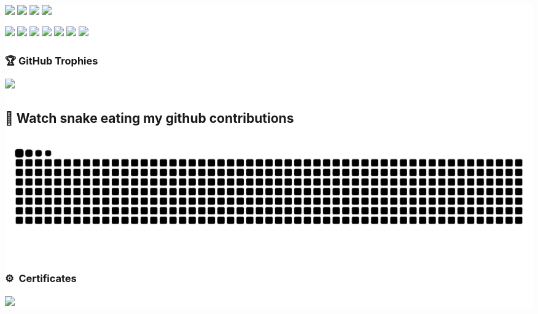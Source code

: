 [<img src="https://images.credly.com/size/680x680/images/547b89ab-8749-4dfa-8ace-edf4fc6af3be/blob" width="100">](https://www.credly.com/badges/48f2c988-3c82-4bc2-9ad9-66644001163c)
[<img src="https://images.credly.com/size/340x340/images/a52f304e-6eb9-4475-b6a6-4e7df8434618/edX_20Cybersecurity_20Compliance_20and_20Framework_20V2.png" width="100">](https://www.credly.com/badges/07bcee7e-c5d6-4509-a486-34a9239b9731)
[<img src="https://images.credly.com/images/ccc3c962-876c-4842-bed9-55863143a6eb/image.png" width="100">](https://www.credly.com/badges/31640cbb-bff7-4a79-bb0f-b82a582ed86f)
[<img src="https://images.credly.com/size/340x340/images/8f0a43a1-4705-4cd8-a5b6-570c46e156b3/image.png" width="100">](https://www.credly.com/badges/186d2ddb-aab2-47fe-9e3d-d4e1d65f3808)

[<img src="https://api.accredible.com/v1/frontend/credential_website_embed_image/badge/146757559" width="100">](https://badges.plus.columbia.edu/628968f3-f80f-4c2f-846a-7458ed9cf8dd#acc.ATKzsdZn)
[<img src="https://api.accredible.com/v1/frontend/credential_website_embed_image/badge/147589418" width="100">](https://badges.plus.columbia.edu/d44ff15f-fc93-456e-ae0d-b4e3f4e91cc0#acc.MvUSE1iK)
[<img src="https://api.accredible.com/v1/frontend/credential_website_embed_image/badge/148766479" width="100">](https://badges.plus.columbia.edu/d9183faf-19ff-4d8a-ab71-cb0397f0a2bf#acc.6G9uliWC)
[<img src="https://api.accredible.com/v1/frontend/credential_website_embed_image/badge/149678546" width="100">](https://badges.plus.columbia.edu/7a36f19b-3156-4a02-92a2-2772be697e7f)
[<img src="https://api.accredible.com/v1/frontend/credential_website_embed_image/badge/150839799" width="100">](https://badges.plus.columbia.edu/95146e46-a63f-41a5-893c-6d932a3eace4)
[<img src="https://api.accredible.com/v1/frontend/credential_website_embed_image/badge/151339349" width="100">](https://badges.plus.columbia.edu/28ac6326-e016-42d4-885b-a0bc439a63cf)
[<img src="https://api.accredible.com/v1/frontend/credential_website_embed_image/certificate/151340479" width="140">](https://badges.plus.columbia.edu/ad506048-fcf4-4e3e-8e04-5cc381c7b6a8)



### 🏆 GitHub Trophies
<a href="https://github.com/ryo-ma/github-profile-trophy">
  <img width=1160 src="https://github-profile-trophy.vercel.app/?username=naiyannoor&column=10&theme=gruvbox&no-frame=true"/>
</a>

## 🐍 Watch snake eating my github contributions
![snake gif](https://github.com/Naiyannoor/Naiyannoor/blob/output/github-contribution-grid-snake.svg)



### ⚙️ &nbsp;Certificates
<img src="https://user-images.githubusercontent.com/73097560/115834477-dbab4500-a447-11eb-908a-139a6edaec5c.gif">